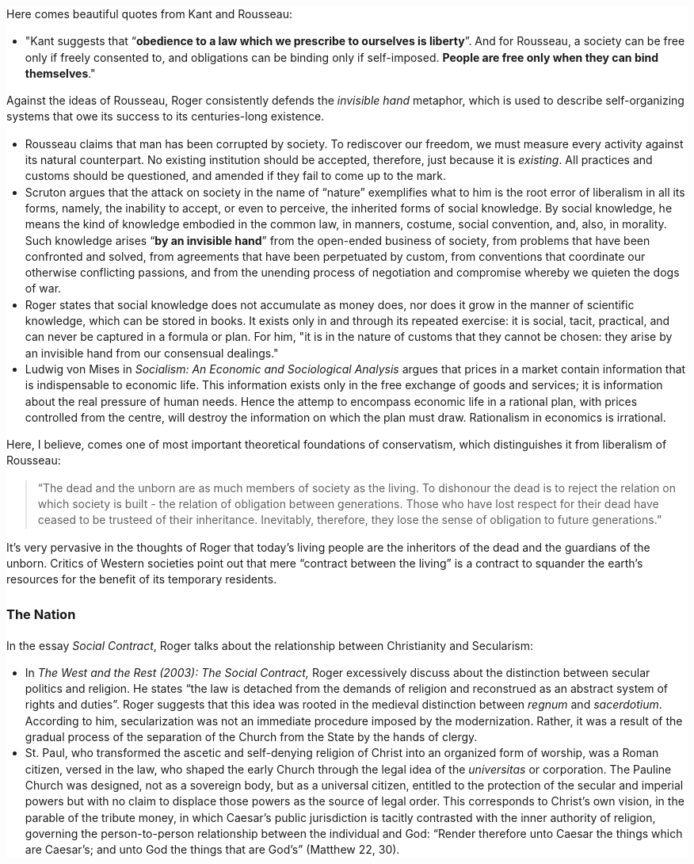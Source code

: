 Here comes beautiful quotes from Kant and Rousseau:
- "Kant suggests that “**obedience to a law which we prescribe to ourselves is liberty**”. And for Rousseau, a society can be free only if freely consented to, and obligations can be binding only if self-imposed. **People are free only when they can bind themselves**."


Against the ideas of Rousseau, Roger consistently defends the _invisible hand_ metaphor, which is used to describe self-organizing systems that owe its success to its centuries-long existence.  
- Rousseau claims that man has been corrupted by society. To rediscover our freedom, we must measure every activity against its natural counterpart. No existing institution should be accepted, therefore, just because it is *existing*. All practices and customs should be questioned, and amended if they fail to come up to the mark.
- Scruton argues that the attack on society in the name of “nature” exemplifies what to him is the root error of liberalism in all its forms, namely, the inability to accept, or even to perceive, the inherited forms of social knowledge. By social knowledge, he means the kind of knowledge embodied in the common law, in manners, costume, social convention, and, also, in morality. Such knowledge arises “**by an invisible hand**” from the open-ended business of society, from problems that have been confronted and solved, from agreements that have been perpetuated by custom, from conventions that coordinate our otherwise conflicting passions, and from the unending process of negotiation and compromise whereby we quieten the dogs of war.
- Roger states that social knowledge does not accumulate as money does, nor does it grow in the manner of scientific knowledge, which can be stored in books. It exists only in and through its repeated exercise: it is social, tacit, practical, and can never be captured in a formula or plan. For him, "it is in the nature of customs that they cannot be chosen: they arise by an invisible hand from our consensual dealings." 
- Ludwig von Mises in *Socialism: An Economic and Sociological Analysis* argues that prices in a market contain information that is indispensable to economic life. This information exists only in the free exchange of goods and services; it is information about the real pressure of human needs. Hence the attemp to encompass economic life in a rational plan, with prices controlled from the centre, will destroy the information on which the plan must draw. Rationalism in economics is irrational.


Here, I believe, comes one of most important theoretical foundations of conservatism, which distinguishes it from liberalism of Rousseau:
> “The dead and the unborn are as much members of society as the living. To dishonour the dead is to reject the relation on which society is built - the relation of obligation between generations. Those who have lost respect for their dead have ceased to be trusteed of their inheritance. Inevitably, therefore, they lose the sense of obligation to future generations.” 

It’s very pervasive in the thoughts of Roger that today’s living people are the inheritors of the dead and the guardians of the unborn. Critics of Western societies point out that mere “contract between the living” is a contract to squander the earth’s resources for the benefit of its temporary residents.

### The Nation

In the essay _Social Contract_, Roger talks about the relationship between Christianity and Secularism:

- In *The West and the Rest (2003): The Social Contract,* Roger excessively discuss about the distinction between secular politics and religion. He states “the law is detached from the demands of religion and reconstrued as an abstract system of rights and duties”. Roger suggests that this idea was rooted in the medieval distinction between *regnum* and *sacerdotium*. According to him, secularization was not an immediate procedure imposed by the modernization. Rather, it was a result of the gradual process of the separation of the Church from the State by the hands of clergy.
- St. Paul, who transformed the ascetic and self-denying religion of Christ into an organized form of worship, was a Roman citizen, versed in the law, who shaped the early Church through the legal idea of the *universitas* or corporation. The Pauline Church was designed, not as a sovereign body, but as a universal citizen, entitled to the protection of the secular and imperial powers but with no claim to displace those powers as the source of legal order. This corresponds to Christ’s own vision, in the parable of the tribute money, in which Caesar’s public jurisdiction is tacitly contrasted with the inner authority of religion, governing the person-to-person relationship between the individual and God: “Render therefore unto Caesar the things which are Caesar’s; and unto God the things that are God’s” (Matthew 22, 30).
